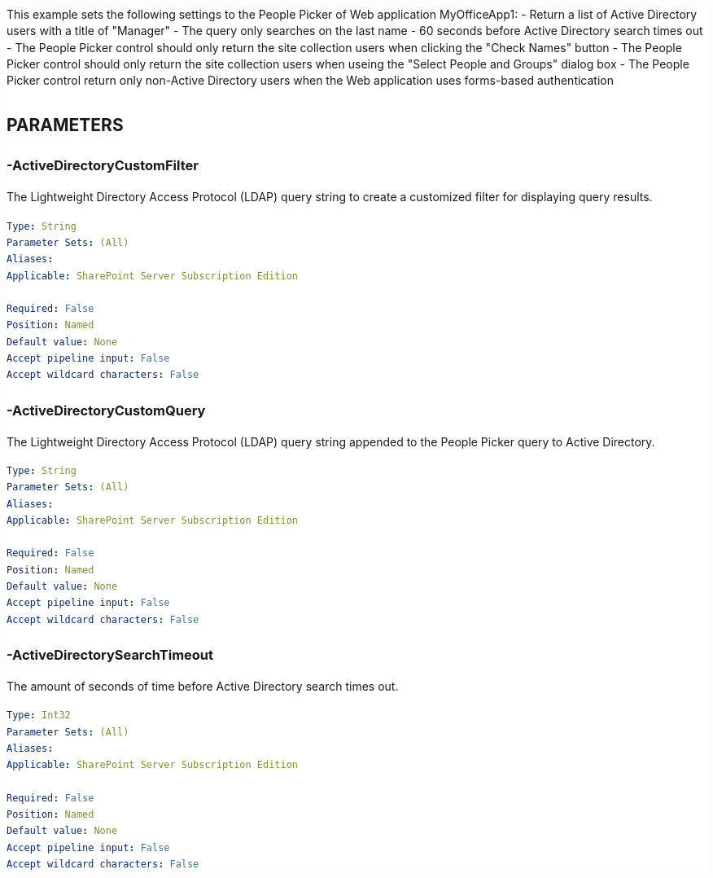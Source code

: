 This example sets the following settings to the People Picker of Web application MyOfficeApp1:
            - Return a list of Active Directory users with a title of "Manager"
            - The query only searches on the last name
            - 60 seconds before Active Directory search times out
            - The People Picker control should only return the site collection users when clicking the "Check Names" button
            - The People Picker control should only return the site collection users when useing the "Select People and Groups" dialog box
            - The People Picker control return only non-Active Directory users when the Web application uses forms-based authentication

## PARAMETERS

### -ActiveDirectoryCustomFilter
The Lightweight Directory Access Protocol (LDAP) query string to create a customized filter for displaying query results.

```yaml
Type: String
Parameter Sets: (All)
Aliases:
Applicable: SharePoint Server Subscription Edition

Required: False
Position: Named
Default value: None
Accept pipeline input: False
Accept wildcard characters: False
```

### -ActiveDirectoryCustomQuery
The Lightweight Directory Access Protocol (LDAP) query string appended to the People Picker query to Active Directory.

```yaml
Type: String
Parameter Sets: (All)
Aliases:
Applicable: SharePoint Server Subscription Edition

Required: False
Position: Named
Default value: None
Accept pipeline input: False
Accept wildcard characters: False
```

### -ActiveDirectorySearchTimeout
The amount of seconds of time before Active Directory search times out.

```yaml
Type: Int32
Parameter Sets: (All)
Aliases:
Applicable: SharePoint Server Subscription Edition

Required: False
Position: Named
Default value: None
Accept pipeline input: False
Accept wildcard characters: False
```
